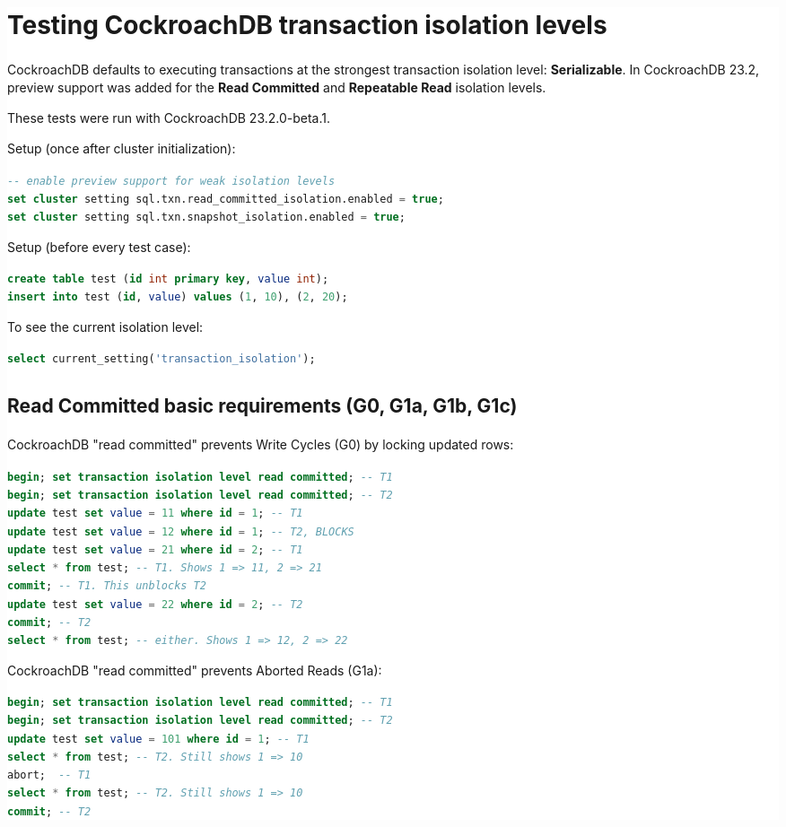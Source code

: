 Testing CockroachDB transaction isolation levels
===============================================

CockroachDB defaults to executing transactions at the strongest transaction
isolation level: **Serializable**. In CockroachDB 23.2, preview support was
added for the **Read Committed** and **Repeatable Read** isolation levels.

These tests were run with CockroachDB 23.2.0-beta.1.

Setup (once after cluster initialization):
```sql
-- enable preview support for weak isolation levels
set cluster setting sql.txn.read_committed_isolation.enabled = true;
set cluster setting sql.txn.snapshot_isolation.enabled = true;
```

Setup (before every test case):

```sql
create table test (id int primary key, value int);
insert into test (id, value) values (1, 10), (2, 20);
```

To see the current isolation level:

```sql
select current_setting('transaction_isolation');
```

Read Committed basic requirements (G0, G1a, G1b, G1c)
-----------------------------------------------------

CockroachDB "read committed" prevents Write Cycles (G0) by locking updated rows:

```sql
begin; set transaction isolation level read committed; -- T1
begin; set transaction isolation level read committed; -- T2
update test set value = 11 where id = 1; -- T1
update test set value = 12 where id = 1; -- T2, BLOCKS
update test set value = 21 where id = 2; -- T1
select * from test; -- T1. Shows 1 => 11, 2 => 21
commit; -- T1. This unblocks T2
update test set value = 22 where id = 2; -- T2
commit; -- T2
select * from test; -- either. Shows 1 => 12, 2 => 22
```

CockroachDB "read committed" prevents Aborted Reads (G1a):

```sql
begin; set transaction isolation level read committed; -- T1
begin; set transaction isolation level read committed; -- T2
update test set value = 101 where id = 1; -- T1
select * from test; -- T2. Still shows 1 => 10
abort;  -- T1
select * from test; -- T2. Still shows 1 => 10
commit; -- T2
```
